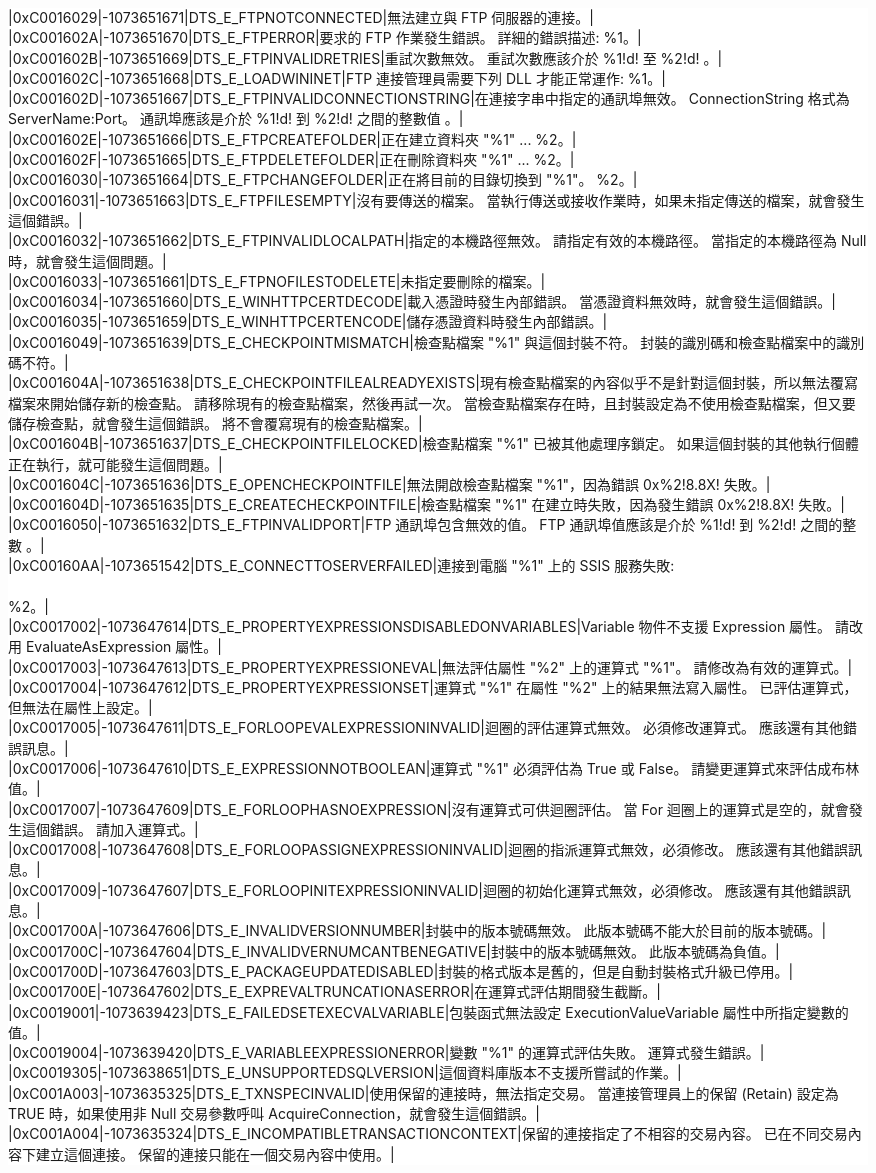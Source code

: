 |0xC0016029|-1073651671|DTS_E_FTPNOTCONNECTED|無法建立與 FTP 伺服器的連接。|  
|0xC001602A|-1073651670|DTS_E_FTPERROR|要求的 FTP 作業發生錯誤。 詳細的錯誤描述: %1。|  
|0xC001602B|-1073651669|DTS_E_FTPINVALIDRETRIES|重試次數無效。 重試次數應該介於 %1!d! 至 %2!d! 。|  
|0xC001602C|-1073651668|DTS_E_LOADWININET|FTP 連接管理員需要下列 DLL 才能正常運作: %1。|  
|0xC001602D|-1073651667|DTS_E_FTPINVALIDCONNECTIONSTRING|在連接字串中指定的通訊埠無效。 ConnectionString 格式為 ServerName:Port。 通訊埠應該是介於 %1!d! 到 %2!d! 之間的整數值 。|  
|0xC001602E|-1073651666|DTS_E_FTPCREATEFOLDER|正在建立資料夾 "%1" ... %2。|  
|0xC001602F|-1073651665|DTS_E_FTPDELETEFOLDER|正在刪除資料夾 "%1" ... %2。|  
|0xC0016030|-1073651664|DTS_E_FTPCHANGEFOLDER|正在將目前的目錄切換到 "%1"。 %2。|  
|0xC0016031|-1073651663|DTS_E_FTPFILESEMPTY|沒有要傳送的檔案。 當執行傳送或接收作業時，如果未指定傳送的檔案，就會發生這個錯誤。|  
|0xC0016032|-1073651662|DTS_E_FTPINVALIDLOCALPATH|指定的本機路徑無效。 請指定有效的本機路徑。 當指定的本機路徑為 Null 時，就會發生這個問題。|  
|0xC0016033|-1073651661|DTS_E_FTPNOFILESTODELETE|未指定要刪除的檔案。|  
|0xC0016034|-1073651660|DTS_E_WINHTTPCERTDECODE|載入憑證時發生內部錯誤。 當憑證資料無效時，就會發生這個錯誤。|  
|0xC0016035|-1073651659|DTS_E_WINHTTPCERTENCODE|儲存憑證資料時發生內部錯誤。|  
|0xC0016049|-1073651639|DTS_E_CHECKPOINTMISMATCH|檢查點檔案 "%1" 與這個封裝不符。 封裝的識別碼和檢查點檔案中的識別碼不符。|  
|0xC001604A|-1073651638|DTS_E_CHECKPOINTFILEALREADYEXISTS|現有檢查點檔案的內容似乎不是針對這個封裝，所以無法覆寫檔案來開始儲存新的檢查點。 請移除現有的檢查點檔案，然後再試一次。 當檢查點檔案存在時，且封裝設定為不使用檢查點檔案，但又要儲存檢查點，就會發生這個錯誤。 將不會覆寫現有的檢查點檔案。|  
|0xC001604B|-1073651637|DTS_E_CHECKPOINTFILELOCKED|檢查點檔案 "%1" 已被其他處理序鎖定。 如果這個封裝的其他執行個體正在執行，就可能發生這個問題。|  
|0xC001604C|-1073651636|DTS_E_OPENCHECKPOINTFILE|無法開啟檢查點檔案 "%1"，因為錯誤 0x%2!8.8X! 失敗。|  
|0xC001604D|-1073651635|DTS_E_CREATECHECKPOINTFILE|檢查點檔案 "%1" 在建立時失敗，因為發生錯誤 0x%2!8.8X! 失敗。|  
|0xC0016050|-1073651632|DTS_E_FTPINVALIDPORT|FTP 通訊埠包含無效的值。 FTP 通訊埠值應該是介於 %1!d! 到 %2!d! 之間的整數 。|  
|0xC00160AA|-1073651542|DTS_E_CONNECTTOSERVERFAILED|連接到電腦 "%1" 上的 SSIS 服務失敗:<br /><br /> %2。|  
|0xC0017002|-1073647614|DTS_E_PROPERTYEXPRESSIONSDISABLEDONVARIABLES|Variable 物件不支援 Expression 屬性。 請改用 EvaluateAsExpression 屬性。|  
|0xC0017003|-1073647613|DTS_E_PROPERTYEXPRESSIONEVAL|無法評估屬性 "%2" 上的運算式 "%1"。 請修改為有效的運算式。|  
|0xC0017004|-1073647612|DTS_E_PROPERTYEXPRESSIONSET|運算式 "%1" 在屬性 "%2" 上的結果無法寫入屬性。 已評估運算式，但無法在屬性上設定。|  
|0xC0017005|-1073647611|DTS_E_FORLOOPEVALEXPRESSIONINVALID|迴圈的評估運算式無效。 必須修改運算式。 應該還有其他錯誤訊息。|  
|0xC0017006|-1073647610|DTS_E_EXPRESSIONNOTBOOLEAN|運算式 "%1" 必須評估為 True 或 False。 請變更運算式來評估成布林值。|  
|0xC0017007|-1073647609|DTS_E_FORLOOPHASNOEXPRESSION|沒有運算式可供迴圈評估。 當 For 迴圈上的運算式是空的，就會發生這個錯誤。 請加入運算式。|  
|0xC0017008|-1073647608|DTS_E_FORLOOPASSIGNEXPRESSIONINVALID|迴圈的指派運算式無效，必須修改。 應該還有其他錯誤訊息。|  
|0xC0017009|-1073647607|DTS_E_FORLOOPINITEXPRESSIONINVALID|迴圈的初始化運算式無效，必須修改。 應該還有其他錯誤訊息。|  
|0xC001700A|-1073647606|DTS_E_INVALIDVERSIONNUMBER|封裝中的版本號碼無效。 此版本號碼不能大於目前的版本號碼。|  
|0xC001700C|-1073647604|DTS_E_INVALIDVERNUMCANTBENEGATIVE|封裝中的版本號碼無效。 此版本號碼為負值。|  
|0xC001700D|-1073647603|DTS_E_PACKAGEUPDATEDISABLED|封裝的格式版本是舊的，但是自動封裝格式升級已停用。|  
|0xC001700E|-1073647602|DTS_E_EXPREVALTRUNCATIONASERROR|在運算式評估期間發生截斷。|  
|0xC0019001|-1073639423|DTS_E_FAILEDSETEXECVALVARIABLE|包裝函式無法設定 ExecutionValueVariable 屬性中所指定變數的值。|  
|0xC0019004|-1073639420|DTS_E_VARIABLEEXPRESSIONERROR|變數 "%1" 的運算式評估失敗。 運算式發生錯誤。|  
|0xC0019305|-1073638651|DTS_E_UNSUPPORTEDSQLVERSION|這個資料庫版本不支援所嘗試的作業。|  
|0xC001A003|-1073635325|DTS_E_TXNSPECINVALID|使用保留的連接時，無法指定交易。 當連接管理員上的保留 (Retain) 設定為 TRUE 時，如果使用非 Null 交易參數呼叫 AcquireConnection，就會發生這個錯誤。|  
|0xC001A004|-1073635324|DTS_E_INCOMPATIBLETRANSACTIONCONTEXT|保留的連接指定了不相容的交易內容。 已在不同交易內容下建立這個連接。 保留的連接只能在一個交易內容中使用。|  